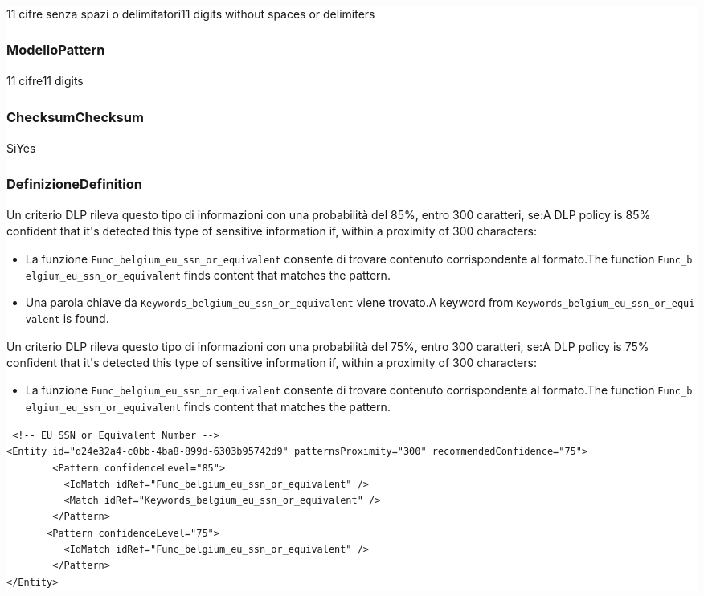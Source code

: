 <span data-ttu-id="cdae1-140">11 cifre senza spazi o delimitatori</span><span class="sxs-lookup"><span data-stu-id="cdae1-140">11 digits without spaces or delimiters</span></span>
  
### <a name="pattern"></a><span data-ttu-id="cdae1-141">Modello</span><span class="sxs-lookup"><span data-stu-id="cdae1-141">Pattern</span></span>

<span data-ttu-id="cdae1-142">11 cifre</span><span class="sxs-lookup"><span data-stu-id="cdae1-142">11 digits</span></span>
  
### <a name="checksum"></a><span data-ttu-id="cdae1-143">Checksum</span><span class="sxs-lookup"><span data-stu-id="cdae1-143">Checksum</span></span>

<span data-ttu-id="cdae1-144">Sì</span><span class="sxs-lookup"><span data-stu-id="cdae1-144">Yes</span></span>
  
### <a name="definition"></a><span data-ttu-id="cdae1-145">Definizione</span><span class="sxs-lookup"><span data-stu-id="cdae1-145">Definition</span></span>

<span data-ttu-id="cdae1-146">Un criterio DLP rileva questo tipo di informazioni con una probabilità del 85%, entro 300 caratteri, se:</span><span class="sxs-lookup"><span data-stu-id="cdae1-146">A DLP policy is 85% confident that it's detected this type of sensitive information if, within a proximity of 300 characters:</span></span>
  
- <span data-ttu-id="cdae1-147">La funzione `Func_belgium_eu_ssn_or_equivalent` consente di trovare contenuto corrispondente al formato.</span><span class="sxs-lookup"><span data-stu-id="cdae1-147">The function  `Func_belgium_eu_ssn_or_equivalent` finds content that matches the pattern.</span></span> 
    
- <span data-ttu-id="cdae1-148">Una parola chiave da `Keywords_belgium_eu_ssn_or_equivalent` viene trovato.</span><span class="sxs-lookup"><span data-stu-id="cdae1-148">A keyword from  `Keywords_belgium_eu_ssn_or_equivalent` is found.</span></span> 
    
<span data-ttu-id="cdae1-149">Un criterio DLP rileva questo tipo di informazioni con una probabilità del 75%, entro 300 caratteri, se:</span><span class="sxs-lookup"><span data-stu-id="cdae1-149">A DLP policy is 75% confident that it's detected this type of sensitive information if, within a proximity of 300 characters:</span></span>
  
- <span data-ttu-id="cdae1-150">La funzione `Func_belgium_eu_ssn_or_equivalent` consente di trovare contenuto corrispondente al formato.</span><span class="sxs-lookup"><span data-stu-id="cdae1-150">The function  `Func_belgium_eu_ssn_or_equivalent` finds content that matches the pattern.</span></span> 
    
```
 <!-- EU SSN or Equivalent Number -->
<Entity id="d24e32a4-c0bb-4ba8-899d-6303b95742d9" patternsProximity="300" recommendedConfidence="75">
        <Pattern confidenceLevel="85">
          <IdMatch idRef="Func_belgium_eu_ssn_or_equivalent" />
          <Match idRef="Keywords_belgium_eu_ssn_or_equivalent" />
        </Pattern> 
       <Pattern confidenceLevel="75">
          <IdMatch idRef="Func_belgium_eu_ssn_or_equivalent" />
        </Pattern>      
</Entity>
```
